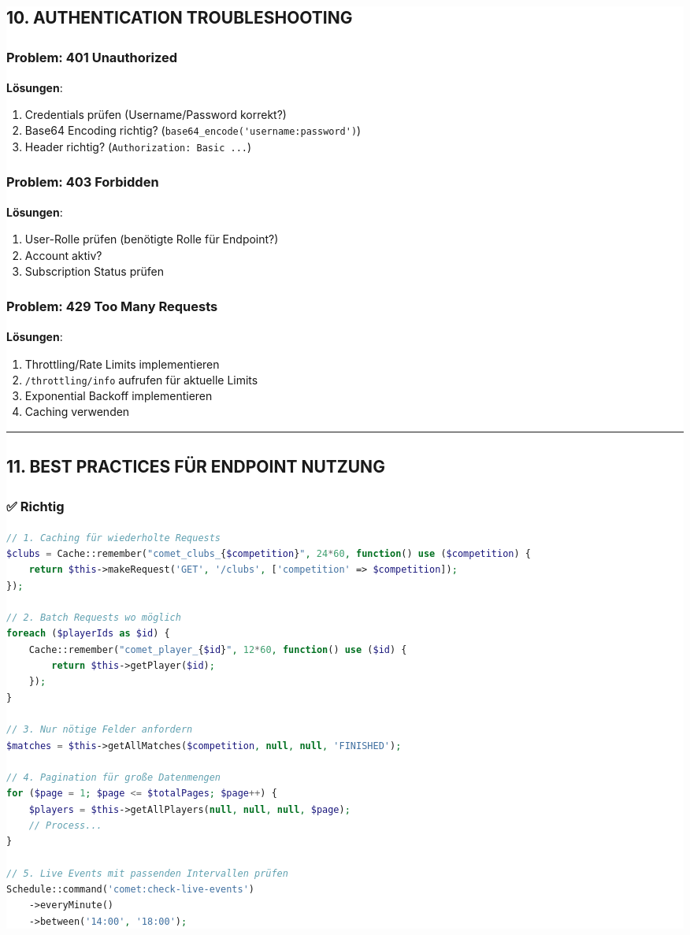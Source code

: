 
## 10. AUTHENTICATION TROUBLESHOOTING

### Problem: 401 Unauthorized

**Lösungen**:
1. Credentials prüfen (Username/Password korrekt?)
2. Base64 Encoding richtig? (`base64_encode('username:password')`)
3. Header richtig? (`Authorization: Basic ...`)

### Problem: 403 Forbidden

**Lösungen**:
1. User-Rolle prüfen (benötigte Rolle für Endpoint?)
2. Account aktiv?
3. Subscription Status prüfen

### Problem: 429 Too Many Requests

**Lösungen**:
1. Throttling/Rate Limits implementieren
2. `/throttling/info` aufrufen für aktuelle Limits
3. Exponential Backoff implementieren
4. Caching verwenden

---

## 11. BEST PRACTICES FÜR ENDPOINT NUTZUNG

### ✅ Richtig

```php
// 1. Caching für wiederholte Requests
$clubs = Cache::remember("comet_clubs_{$competition}", 24*60, function() use ($competition) {
    return $this->makeRequest('GET', '/clubs', ['competition' => $competition]);
});

// 2. Batch Requests wo möglich
foreach ($playerIds as $id) {
    Cache::remember("comet_player_{$id}", 12*60, function() use ($id) {
        return $this->getPlayer($id);
    });
}

// 3. Nur nötige Felder anfordern
$matches = $this->getAllMatches($competition, null, null, 'FINISHED');

// 4. Pagination für große Datenmengen
for ($page = 1; $page <= $totalPages; $page++) {
    $players = $this->getAllPlayers(null, null, null, $page);
    // Process...
}

// 5. Live Events mit passenden Intervallen prüfen
Schedule::command('comet:check-live-events')
    ->everyMinute()
    ->between('14:00', '18:00');
```
